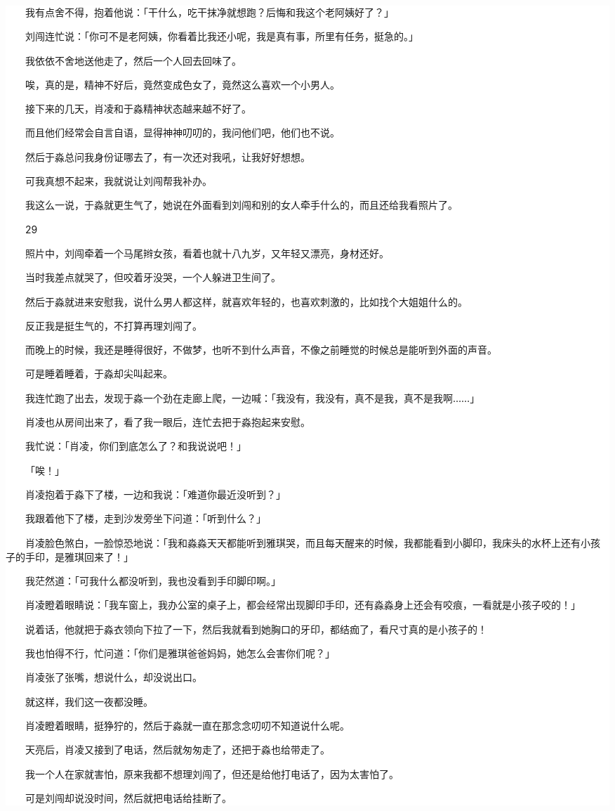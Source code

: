 &emsp;&emsp;我有点舍不得，抱着他说：「干什么，吃干抹净就想跑？后悔和我这个老阿姨好了？」  
  
&emsp;&emsp;刘闯连忙说：「你可不是老阿姨，你看着比我还小呢，我是真有事，所里有任务，挺急的。」  
  
&emsp;&emsp;我依依不舍地送他走了，然后一个人回去回味了。  
  
&emsp;&emsp;唉，真的是，精神不好后，竟然变成色女了，竟然这么喜欢一个小男人。  
  
&emsp;&emsp;接下来的几天，肖凌和于淼精神状态越来越不好了。  
  
&emsp;&emsp;而且他们经常会自言自语，显得神神叨叨的，我问他们吧，他们也不说。  
  
&emsp;&emsp;然后于淼总问我身份证哪去了，有一次还对我吼，让我好好想想。  
  
&emsp;&emsp;可我真想不起来，我就说让刘闯帮我补办。  
  
&emsp;&emsp;我这么一说，于淼就更生气了，她说在外面看到刘闯和别的女人牵手什么的，而且还给我看照片了。  
  
&emsp;&emsp;29  
  
&emsp;&emsp;照片中，刘闯牵着一个马尾辫女孩，看着也就十八九岁，又年轻又漂亮，身材还好。  
  
&emsp;&emsp;当时我差点就哭了，但咬着牙没哭，一个人躲进卫生间了。  
  
&emsp;&emsp;然后于淼就进来安慰我，说什么男人都这样，就喜欢年轻的，也喜欢刺激的，比如找个大姐姐什么的。  
  
&emsp;&emsp;反正我是挺生气的，不打算再理刘闯了。  
  
&emsp;&emsp;而晚上的时候，我还是睡得很好，不做梦，也听不到什么声音，不像之前睡觉的时候总是能听到外面的声音。  
  
&emsp;&emsp;可是睡着睡着，于淼却尖叫起来。  
  
&emsp;&emsp;我连忙跑了出去，发现于淼一个劲在走廊上爬，一边喊：「我没有，我没有，真不是我，真不是我啊……」  
  
&emsp;&emsp;肖凌也从房间出来了，看了我一眼后，连忙去把于淼抱起来安慰。  
  
&emsp;&emsp;我忙说：「肖凌，你们到底怎么了？和我说说吧！」  
  
&emsp;&emsp;「唉！」  
  
&emsp;&emsp;肖凌抱着于淼下了楼，一边和我说：「难道你最近没听到？」  
  
&emsp;&emsp;我跟着他下了楼，走到沙发旁坐下问道：「听到什么？」  
  
&emsp;&emsp;肖凌脸色煞白，一脸惊恐地说：「我和淼淼天天都能听到雅琪哭，而且每天醒来的时候，我都能看到小脚印，我床头的水杯上还有小孩子的手印，是雅琪回来了！」  
  
&emsp;&emsp;我茫然道：「可我什么都没听到，我也没看到手印脚印啊。」  
  
&emsp;&emsp;肖凌瞪着眼睛说：「我车窗上，我办公室的桌子上，都会经常出现脚印手印，还有淼淼身上还会有咬痕，一看就是小孩子咬的！」  
  
&emsp;&emsp;说着话，他就把于淼衣领向下拉了一下，然后我就看到她胸口的牙印，都结痂了，看尺寸真的是小孩子的！  
  
&emsp;&emsp;我也怕得不行，忙问道：「你们是雅琪爸爸妈妈，她怎么会害你们呢？」  
  
&emsp;&emsp;肖凌张了张嘴，想说什么，却没说出口。  
  
&emsp;&emsp;就这样，我们这一夜都没睡。  
  
&emsp;&emsp;肖凌瞪着眼睛，挺狰狞的，然后于淼就一直在那念念叨叨不知道说什么呢。  
  
&emsp;&emsp;天亮后，肖凌又接到了电话，然后就匆匆走了，还把于淼也给带走了。  
  
&emsp;&emsp;我一个人在家就害怕，原来我都不想理刘闯了，但还是给他打电话了，因为太害怕了。  
  
&emsp;&emsp;可是刘闯却说没时间，然后就把电话给挂断了。  
  